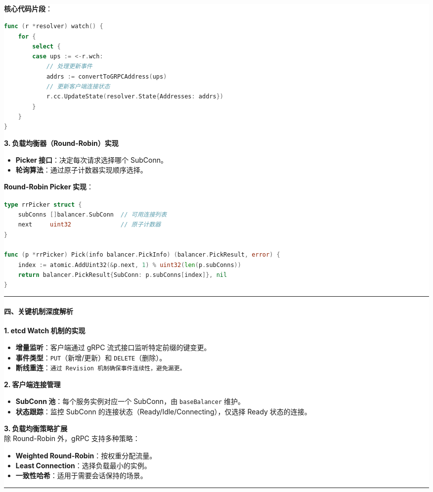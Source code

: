 **核心代码片段**：

```go
func (r *resolver) watch() {
    for {
        select {
        case ups := <-r.wch:
            // 处理更新事件
            addrs := convertToGRPCAddress(ups)
            // 更新客户端连接状态
            r.cc.UpdateState(resolver.State{Addresses: addrs})
        }
    }
}
```

**3. 负载均衡器（Round-Robin）实现**

- **Picker 接口**：决定每次请求选择哪个 SubConn。
- **轮询算法**：通过原子计数器实现顺序选择。

**Round-Robin Picker 实现**：

```go
type rrPicker struct {
    subConns []balancer.SubConn  // 可用连接列表
    next     uint32              // 原子计数器
}

func (p *rrPicker) Pick(info balancer.PickInfo) (balancer.PickResult, error) {
    index := atomic.AddUint32(&p.next, 1) % uint32(len(p.subConns))
    return balancer.PickResult{SubConn: p.subConns[index]}, nil
}
```

---

#### 四、关键机制深度解析

**1. etcd Watch 机制的实现**

- **增量监听**：客户端通过 gRPC 流式接口监听特定前缀的键变更。
- **事件类型**：`PUT`（新增/更新）和 `DELETE`（删除）。
- **断线重连**：`通过 Revision 机制确保事件连续性，避免漏更。`

**2. 客户端连接管理**

- **SubConn 池**：每个服务实例对应一个 SubConn，由 `baseBalancer` 维护。
- **状态跟踪**：监控 SubConn 的连接状态（Ready/Idle/Connecting），仅选择 Ready 状态的连接。

**3. 负载均衡策略扩展**  
除 Round-Robin 外，gRPC 支持多种策略：

- **Weighted Round-Robin**：按权重分配流量。
- **Least Connection**：选择负载最小的实例。
- **一致性哈希**：适用于需要会话保持的场景。

---
